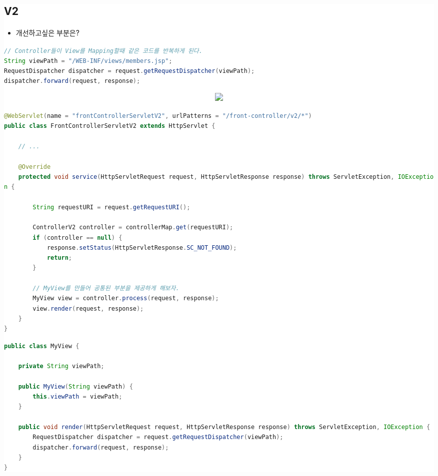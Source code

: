 
## V2

* 개선하고싶은 부분은?

```java
// Controller들이 View를 Mapping할때 같은 코드를 반복하게 된다.
String viewPath = "/WEB-INF/views/members.jsp"; 
RequestDispatcher dispatcher = request.getRequestDispatcher(viewPath); 
dispatcher.forward(request, response);
```

<p align="center">
  <img src="https://taehyungs-programming-blog.github.io/blog/assets/images/spring/mvc1/mvc1-7-4.png"/>
</p>

```java
@WebServlet(name = "frontControllerServletV2", urlPatterns = "/front-controller/v2/*")
public class FrontControllerServletV2 extends HttpServlet {

    // ...

    @Override
    protected void service(HttpServletRequest request, HttpServletResponse response) throws ServletException, IOException {

        String requestURI = request.getRequestURI();

        ControllerV2 controller = controllerMap.get(requestURI);
        if (controller == null) {
            response.setStatus(HttpServletResponse.SC_NOT_FOUND);
            return;
        }

        // MyView를 만들어 공통된 부분을 제공하게 해보자.
        MyView view = controller.process(request, response);
        view.render(request, response);
    }
}
```

```java
public class MyView {

    private String viewPath;

    public MyView(String viewPath) {
        this.viewPath = viewPath;
    }

    public void render(HttpServletRequest request, HttpServletResponse response) throws ServletException, IOException {
        RequestDispatcher dispatcher = request.getRequestDispatcher(viewPath);
        dispatcher.forward(request, response);
    }
}
```
